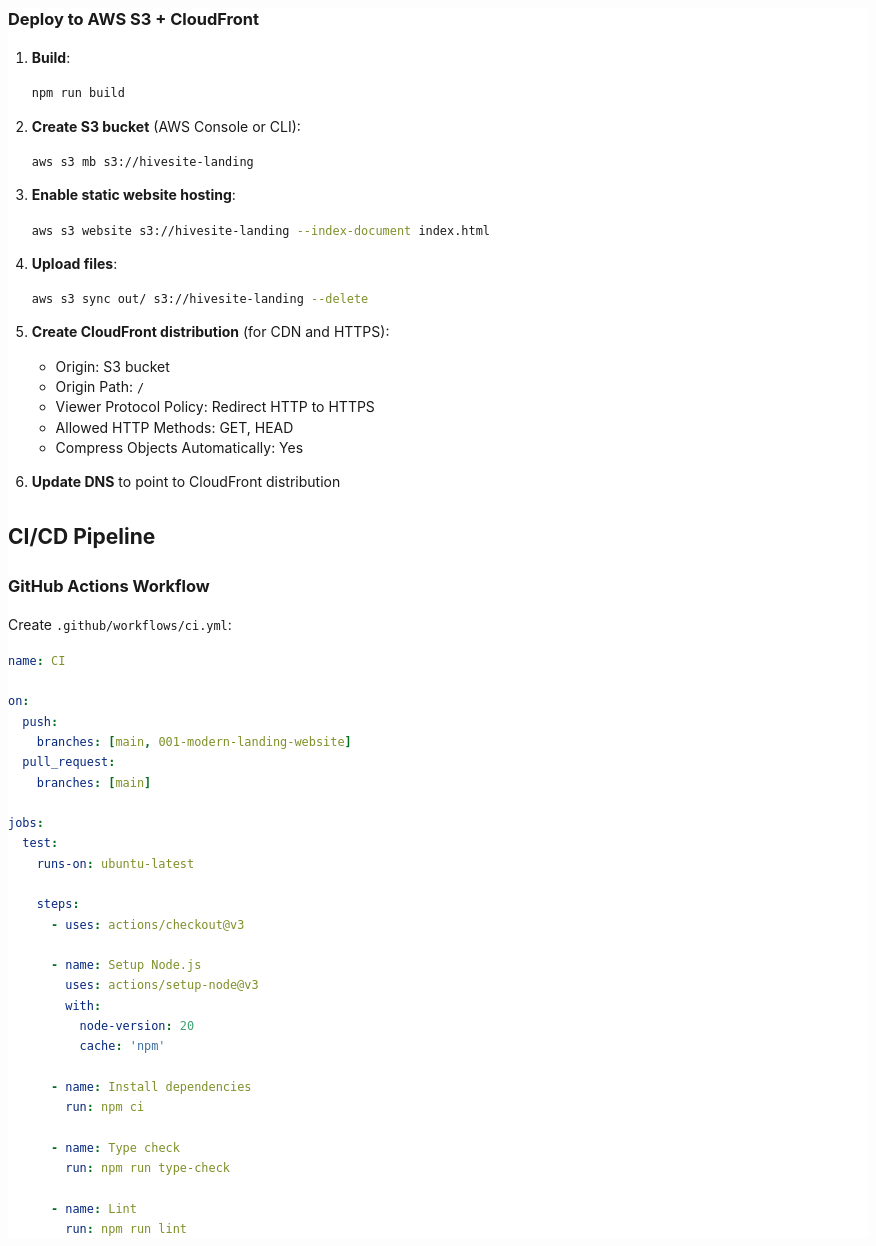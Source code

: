 ### Deploy to AWS S3 + CloudFront

1. **Build**:
   ```bash
   npm run build
   ```

2. **Create S3 bucket** (AWS Console or CLI):
   ```bash
   aws s3 mb s3://hivesite-landing
   ```

3. **Enable static website hosting**:
   ```bash
   aws s3 website s3://hivesite-landing --index-document index.html
   ```

4. **Upload files**:
   ```bash
   aws s3 sync out/ s3://hivesite-landing --delete
   ```

5. **Create CloudFront distribution** (for CDN and HTTPS):
   - Origin: S3 bucket
   - Origin Path: `/`
   - Viewer Protocol Policy: Redirect HTTP to HTTPS
   - Allowed HTTP Methods: GET, HEAD
   - Compress Objects Automatically: Yes

6. **Update DNS** to point to CloudFront distribution

## CI/CD Pipeline

### GitHub Actions Workflow

Create `.github/workflows/ci.yml`:

```yaml
name: CI

on:
  push:
    branches: [main, 001-modern-landing-website]
  pull_request:
    branches: [main]

jobs:
  test:
    runs-on: ubuntu-latest

    steps:
      - uses: actions/checkout@v3

      - name: Setup Node.js
        uses: actions/setup-node@v3
        with:
          node-version: 20
          cache: 'npm'

      - name: Install dependencies
        run: npm ci

      - name: Type check
        run: npm run type-check

      - name: Lint
        run: npm run lint
```